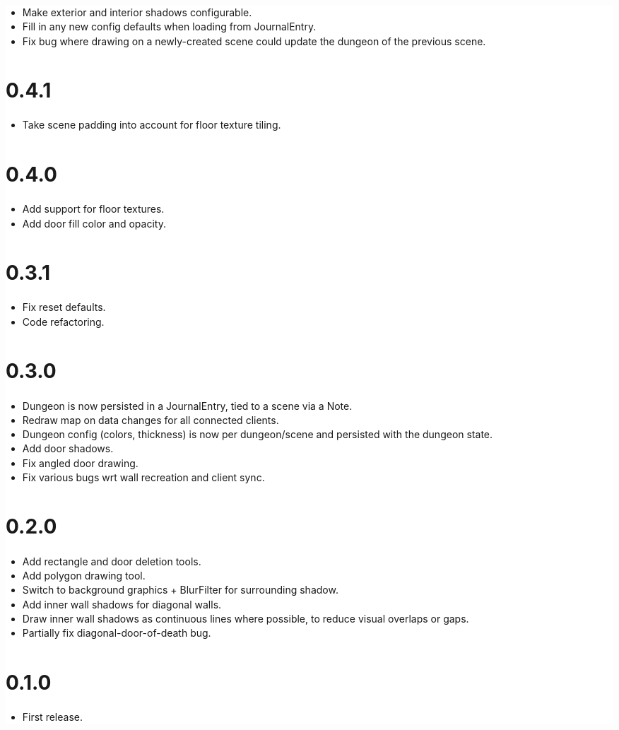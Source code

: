 - Make exterior and interior shadows configurable.
- Fill in any new config defaults when loading from JournalEntry.
- Fix bug where drawing on a newly-created scene could update the dungeon of the previous scene.

# 0.4.1

- Take scene padding into account for floor texture tiling.

# 0.4.0

- Add support for floor textures.
- Add door fill color and opacity.

# 0.3.1

- Fix reset defaults.
- Code refactoring.

# 0.3.0

- Dungeon is now persisted in a JournalEntry, tied to a scene via a Note.
- Redraw map on data changes for all connected clients.
- Dungeon config (colors, thickness) is now per dungeon/scene and persisted with the dungeon state.
- Add door shadows.
- Fix angled door drawing.
- Fix various bugs wrt wall recreation and client sync.

# 0.2.0

- Add rectangle and door deletion tools.
- Add polygon drawing tool.
- Switch to background graphics + BlurFilter for surrounding shadow.
- Add inner wall shadows for diagonal walls.
- Draw inner wall shadows as continuous lines where possible, to reduce visual overlaps or gaps.
- Partially fix diagonal-door-of-death bug.

# 0.1.0

- First release.
